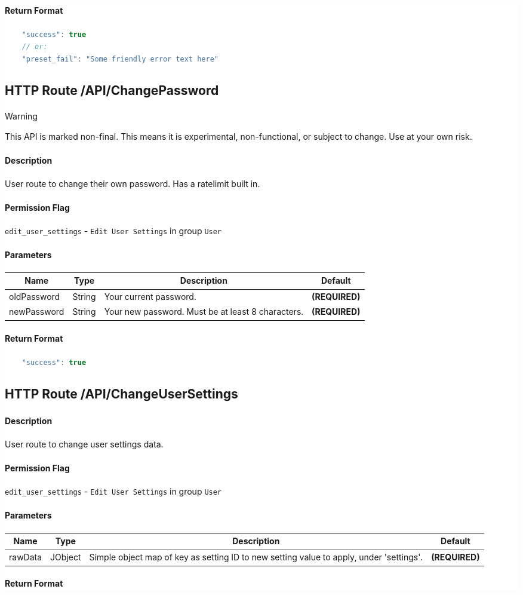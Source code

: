 #### Return Format

```js
    "success": true
    // or:
    "preset_fail": "Some friendly error text here"
```

## HTTP Route /API/ChangePassword

> [!WARNING]
> This API is marked non-final.
> This means it is experimental, non-functional, or subject to change.
> Use at your own risk.

#### Description

User route to change their own password. Has a ratelimit built in.

#### Permission Flag

`edit_user_settings` - `Edit User Settings` in group `User`

#### Parameters

| Name | Type | Description | Default |
| --- | --- | --- | --- |
| oldPassword | String | Your current password. | **(REQUIRED)** |
| newPassword | String | Your new password. Must be at least 8 characters. | **(REQUIRED)** |

#### Return Format

```js
    "success": true
```

## HTTP Route /API/ChangeUserSettings

#### Description

User route to change user settings data.

#### Permission Flag

`edit_user_settings` - `Edit User Settings` in group `User`

#### Parameters

| Name | Type | Description | Default |
| --- | --- | --- | --- |
| rawData | JObject | Simple object map of key as setting ID to new setting value to apply, under 'settings'. | **(REQUIRED)** |

#### Return Format
